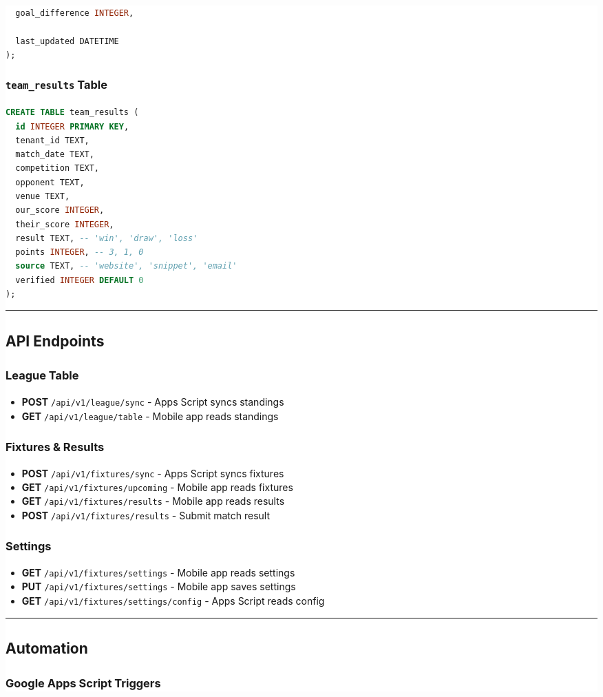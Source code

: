 ```sql
  goal_difference INTEGER,

  last_updated DATETIME
);
```

### `team_results` Table
```sql
CREATE TABLE team_results (
  id INTEGER PRIMARY KEY,
  tenant_id TEXT,
  match_date TEXT,
  competition TEXT,
  opponent TEXT,
  venue TEXT,
  our_score INTEGER,
  their_score INTEGER,
  result TEXT, -- 'win', 'draw', 'loss'
  points INTEGER, -- 3, 1, 0
  source TEXT, -- 'website', 'snippet', 'email'
  verified INTEGER DEFAULT 0
);
```

---

## API Endpoints

### League Table
- **POST** `/api/v1/league/sync` - Apps Script syncs standings
- **GET** `/api/v1/league/table` - Mobile app reads standings

### Fixtures & Results
- **POST** `/api/v1/fixtures/sync` - Apps Script syncs fixtures
- **GET** `/api/v1/fixtures/upcoming` - Mobile app reads fixtures
- **GET** `/api/v1/fixtures/results` - Mobile app reads results
- **POST** `/api/v1/fixtures/results` - Submit match result

### Settings
- **GET** `/api/v1/fixtures/settings` - Mobile app reads settings
- **PUT** `/api/v1/fixtures/settings` - Mobile app saves settings
- **GET** `/api/v1/fixtures/settings/config` - Apps Script reads config

---

## Automation

### Google Apps Script Triggers
